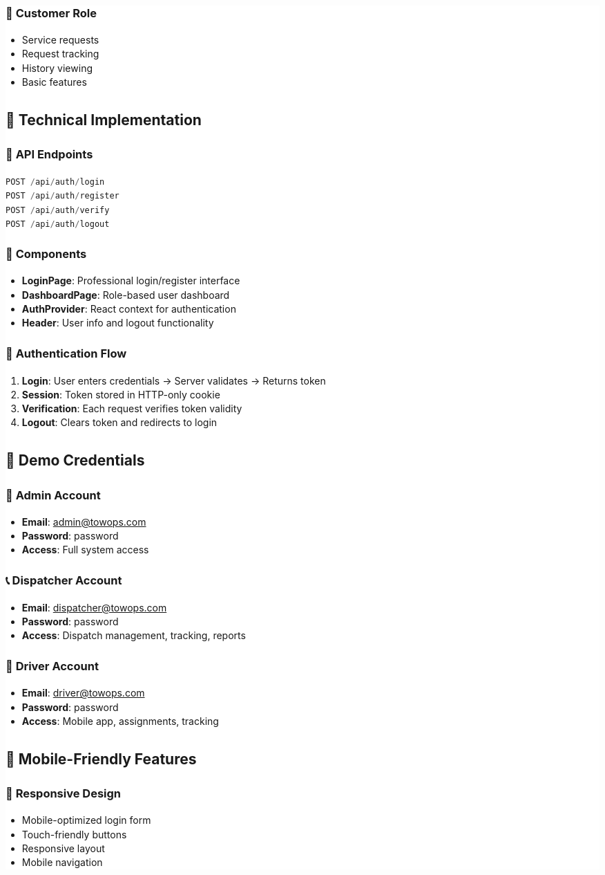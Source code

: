 ### 👤 **Customer Role**
- Service requests
- Request tracking
- History viewing
- Basic features

## 🔧 **Technical Implementation**

### 📡 **API Endpoints**
```typescript
POST /api/auth/login
POST /api/auth/register  
POST /api/auth/verify
POST /api/auth/logout
```

### 🎨 **Components**
- **LoginPage**: Professional login/register interface
- **DashboardPage**: Role-based user dashboard
- **AuthProvider**: React context for authentication
- **Header**: User info and logout functionality

### 🔐 **Authentication Flow**
1. **Login**: User enters credentials → Server validates → Returns token
2. **Session**: Token stored in HTTP-only cookie
3. **Verification**: Each request verifies token validity
4. **Logout**: Clears token and redirects to login

## 🚀 **Demo Credentials**

### 👑 **Admin Account**
- **Email**: admin@towops.com
- **Password**: password
- **Access**: Full system access

### 📞 **Dispatcher Account**
- **Email**: dispatcher@towops.com
- **Password**: password
- **Access**: Dispatch management, tracking, reports

### 🚛 **Driver Account**
- **Email**: driver@towops.com
- **Password**: password
- **Access**: Mobile app, assignments, tracking

## 📱 **Mobile-Friendly Features**

### 📱 **Responsive Design**
- Mobile-optimized login form
- Touch-friendly buttons
- Responsive layout
- Mobile navigation
